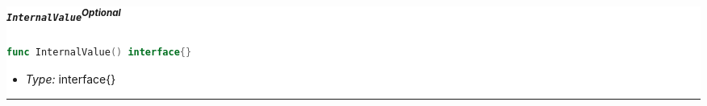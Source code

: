 
##### `InternalValue`<sup>Optional</sup> <a name="InternalValue" id="@cdktf/provider-azurerm.botChannelDirectLineSpeech.BotChannelDirectLineSpeechTimeoutsOutputReference.property.internalValue"></a>

```go
func InternalValue() interface{}
```

- *Type:* interface{}

---



